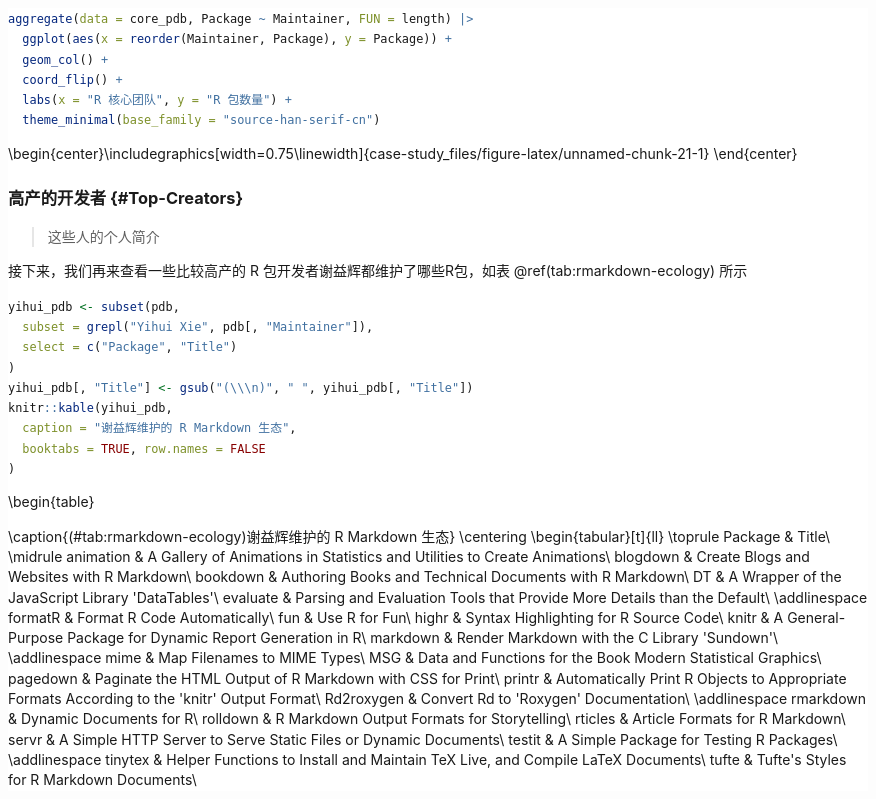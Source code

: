 ```r
aggregate(data = core_pdb, Package ~ Maintainer, FUN = length) |> 
  ggplot(aes(x = reorder(Maintainer, Package), y = Package)) +
  geom_col() +
  coord_flip() +
  labs(x = "R 核心团队", y = "R 包数量") +
  theme_minimal(base_family = "source-han-serif-cn")
```



\begin{center}\includegraphics[width=0.75\linewidth]{case-study_files/figure-latex/unnamed-chunk-21-1} \end{center}


### 高产的开发者 {#Top-Creators}

> 这些人的个人简介

接下来，我们再来查看一些比较高产的 R 包开发者谢益辉都维护了哪些R包，如表 \@ref(tab:rmarkdown-ecology) 所示


```r
yihui_pdb <- subset(pdb,
  subset = grepl("Yihui Xie", pdb[, "Maintainer"]),
  select = c("Package", "Title")
)
yihui_pdb[, "Title"] <- gsub("(\\\n)", " ", yihui_pdb[, "Title"])
knitr::kable(yihui_pdb,
  caption = "谢益辉维护的 R Markdown 生态",
  booktabs = TRUE, row.names = FALSE
)
```

\begin{table}

\caption{(\#tab:rmarkdown-ecology)谢益辉维护的 R Markdown 生态}
\centering
\begin{tabular}[t]{ll}
\toprule
Package & Title\\
\midrule
animation & A Gallery of Animations in Statistics and Utilities to Create Animations\\
blogdown & Create Blogs and Websites with R Markdown\\
bookdown & Authoring Books and Technical Documents with R Markdown\\
DT & A Wrapper of the JavaScript Library 'DataTables'\\
evaluate & Parsing and Evaluation Tools that Provide More Details than the Default\\
\addlinespace
formatR & Format R Code Automatically\\
fun & Use R for Fun\\
highr & Syntax Highlighting for R Source Code\\
knitr & A General-Purpose Package for Dynamic Report Generation in R\\
markdown & Render Markdown with the C Library 'Sundown'\\
\addlinespace
mime & Map Filenames to MIME Types\\
MSG & Data and Functions for the Book Modern Statistical Graphics\\
pagedown & Paginate the HTML Output of R Markdown with CSS for Print\\
printr & Automatically Print R Objects to Appropriate Formats According to the 'knitr' Output Format\\
Rd2roxygen & Convert Rd to 'Roxygen' Documentation\\
\addlinespace
rmarkdown & Dynamic Documents for R\\
rolldown & R Markdown Output Formats for Storytelling\\
rticles & Article Formats for R Markdown\\
servr & A Simple HTTP Server to Serve Static Files or Dynamic Documents\\
testit & A Simple Package for Testing R Packages\\
\addlinespace
tinytex & Helper Functions to Install and Maintain TeX Live, and Compile LaTeX Documents\\
tufte & Tufte's Styles for R Markdown Documents\\

[community-detection]: https://bommaritollc.com/2012/06/17/summary-community-detection-algorithms-igraph-0-6/
[^statnet]: Statistical Modeling of Networks in R <https://user2010.org/Invited/handcockuser2010.pdf>
[^intro-igraph]: Network Analysis and Visualization with R and igraph <https://kateto.net/networks-r-igraph> with [PDF](https://kateto.net/wp-content/uploads/2016/01/NetSciX_2016_Workshop.pdf)